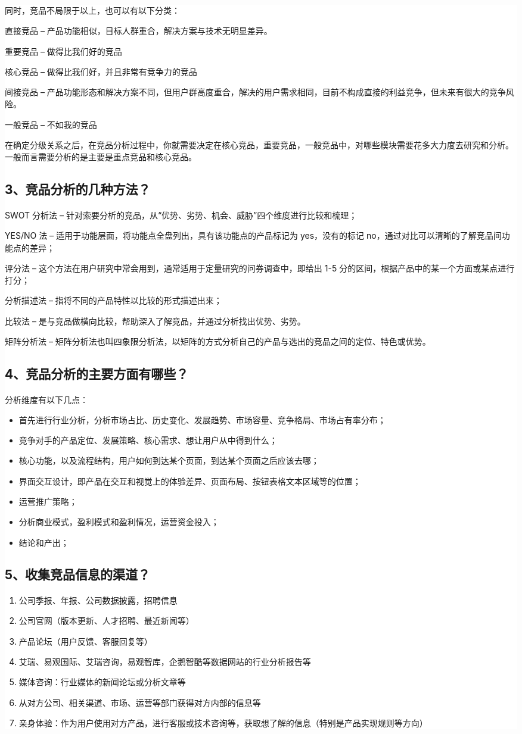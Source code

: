 同时，竞品不局限于以上，也可以有以下分类：

直接竞品 – 产品功能相似，目标人群重合，解决方案与技术无明显差异。

重要竞品 – 做得比我们好的竞品

核心竞品 – 做得比我们好，并且非常有竞争力的竞品

间接竞品 – 产品功能形态和解决方案不同，但用户群高度重合，解决的用户需求相同，目前不构成直接的利益竞争，但未来有很大的竞争风险。

一般竞品 – 不如我的竞品

在确定分级关系之后，在竞品分析过程中，你就需要决定在核心竞品，重要竞品，一般竞品中，对哪些模块需要花多大力度去研究和分析。一般而言需要分析的是主要是重点竞品和核心竞品。

## 3、竞品分析的几种方法？

SWOT 分析法 – 针对索要分析的竞品，从“优势、劣势、机会、威胁”四个维度进行比较和梳理；

YES/NO 法 – 适用于功能层面，将功能点全盘列出，具有该功能点的产品标记为 yes，没有的标记 no，通过对比可以清晰的了解竞品间功能点的差异；

评分法 – 这个方法在用户研究中常会用到，通常适用于定量研究的问券调查中，即给出 1-5 分的区间，根据产品中的某一个方面或某点进行打分；

分析描述法 – 指将不同的产品特性以比较的形式描述出来；

比较法 – 是与竞品做横向比较，帮助深入了解竞品，并通过分析找出优势、劣势。

矩阵分析法 – 矩阵分析法也叫四象限分析法，以矩阵的方式分析自己的产品与选出的竞品之间的定位、特色或优势。

## 4、竞品分析的主要方面有哪些？

分析维度有以下几点：

*   首先进行行业分析，分析市场占比、历史变化、发展趋势、市场容量、竞争格局、市场占有率分布；

*   竞争对手的产品定位、发展策略、核心需求、想让用户从中得到什么；

*   核心功能，以及流程结构，用户如何到达某个页面，到达某个页面之后应该去哪；

*   界面交互设计，即产品在交互和视觉上的体验差异、页面布局、按钮表格文本区域等的位置；

*   运营推广策略；

*   分析商业模式，盈利模式和盈利情况，运营资金投入；

*   结论和产出；

## 5、收集竞品信息的渠道？

1.  公司季报、年报、公司数据披露，招聘信息

2.  公司官网（版本更新、人才招聘、最近新闻等）

3.  产品论坛（用户反馈、客服回复等）

4.  艾瑞、易观国际、艾瑞咨询，易观智库，企鹅智酷等数据网站的行业分析报告等

5.  媒体咨询：行业媒体的新闻论坛或分析文章等

6.  从对方公司、相关渠道、市场、运营等部门获得对方内部的信息等

7.  亲身体验：作为用户使用对方产品，进行客服或技术咨询等，获取想了解的信息（特别是产品实现规则等方向）

